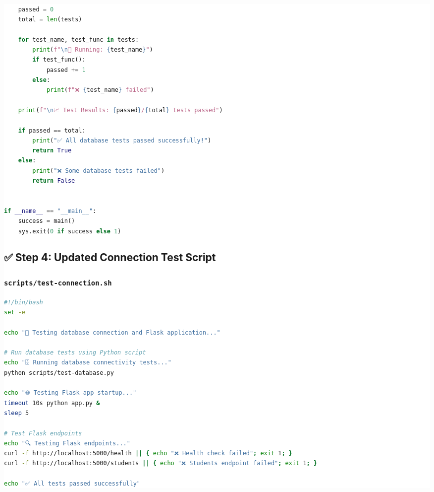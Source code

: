```python
    passed = 0
    total = len(tests)
    
    for test_name, test_func in tests:
        print(f"\n🔬 Running: {test_name}")
        if test_func():
            passed += 1
        else:
            print(f"❌ {test_name} failed")
    
    print(f"\n📈 Test Results: {passed}/{total} tests passed")
    
    if passed == total:
        print("✅ All database tests passed successfully!")
        return True
    else:
        print("❌ Some database tests failed")
        return False


if __name__ == "__main__":
    success = main()
    sys.exit(0 if success else 1)
```

## ✅ Step 4: Updated Connection Test Script

### `scripts/test-connection.sh`
```bash
#!/bin/bash
set -e

echo "🧪 Testing database connection and Flask application..."

# Run database tests using Python script
echo "🗄️ Running database connectivity tests..."
python scripts/test-database.py

echo "🌐 Testing Flask app startup..."
timeout 10s python app.py &
sleep 5

# Test Flask endpoints
echo "🔍 Testing Flask endpoints..."
curl -f http://localhost:5000/health || { echo "❌ Health check failed"; exit 1; }
curl -f http://localhost:5000/students || { echo "❌ Students endpoint failed"; exit 1; }

echo "✅ All tests passed successfully"
```
